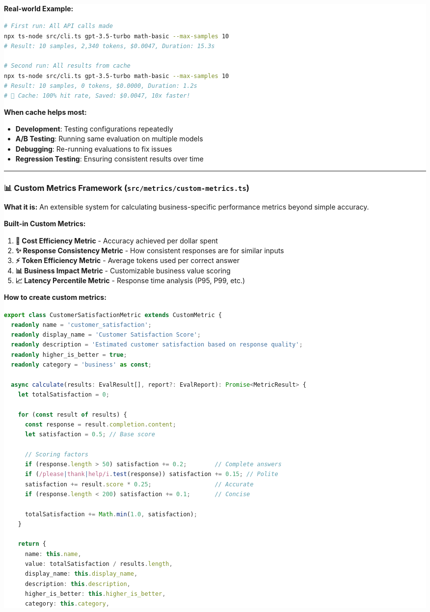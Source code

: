 **Real-world Example:**
```bash
# First run: All API calls made
npx ts-node src/cli.ts gpt-3.5-turbo math-basic --max-samples 10
# Result: 10 samples, 2,340 tokens, $0.0047, Duration: 15.3s

# Second run: All results from cache
npx ts-node src/cli.ts gpt-3.5-turbo math-basic --max-samples 10  
# Result: 10 samples, 0 tokens, $0.0000, Duration: 1.2s
# 💾 Cache: 100% hit rate, Saved: $0.0047, 10x faster!
```

**When cache helps most:**
- **Development**: Testing configurations repeatedly
- **A/B Testing**: Running same evaluation on multiple models
- **Debugging**: Re-running evaluations to fix issues
- **Regression Testing**: Ensuring consistent results over time

---

### 📊 Custom Metrics Framework (`src/metrics/custom-metrics.ts`)

**What it is:** An extensible system for calculating business-specific performance metrics beyond simple accuracy.

**Built-in Custom Metrics:**

1. **🎯 Cost Efficiency Metric** - Accuracy achieved per dollar spent
2. **✨ Response Consistency Metric** - How consistent responses are for similar inputs  
3. **⚡ Token Efficiency Metric** - Average tokens used per correct answer
4. **📊 Business Impact Metric** - Customizable business value scoring
5. **📈 Latency Percentile Metric** - Response time analysis (P95, P99, etc.)

**How to create custom metrics:**
```typescript
export class CustomerSatisfactionMetric extends CustomMetric {
  readonly name = 'customer_satisfaction';
  readonly display_name = 'Customer Satisfaction Score';
  readonly description = 'Estimated customer satisfaction based on response quality';
  readonly higher_is_better = true;
  readonly category = 'business' as const;

  async calculate(results: EvalResult[], report?: EvalReport): Promise<MetricResult> {
    let totalSatisfaction = 0;
    
    for (const result of results) {
      const response = result.completion.content;
      let satisfaction = 0.5; // Base score
      
      // Scoring factors
      if (response.length > 50) satisfaction += 0.2;        // Complete answers
      if (/please|thank|help/i.test(response)) satisfaction += 0.15; // Polite
      satisfaction += result.score * 0.25;                  // Accurate
      if (response.length < 200) satisfaction += 0.1;       // Concise
      
      totalSatisfaction += Math.min(1.0, satisfaction);
    }
    
    return {
      name: this.name,
      value: totalSatisfaction / results.length,
      display_name: this.display_name,
      description: this.description,
      higher_is_better: this.higher_is_better,
      category: this.category,
```